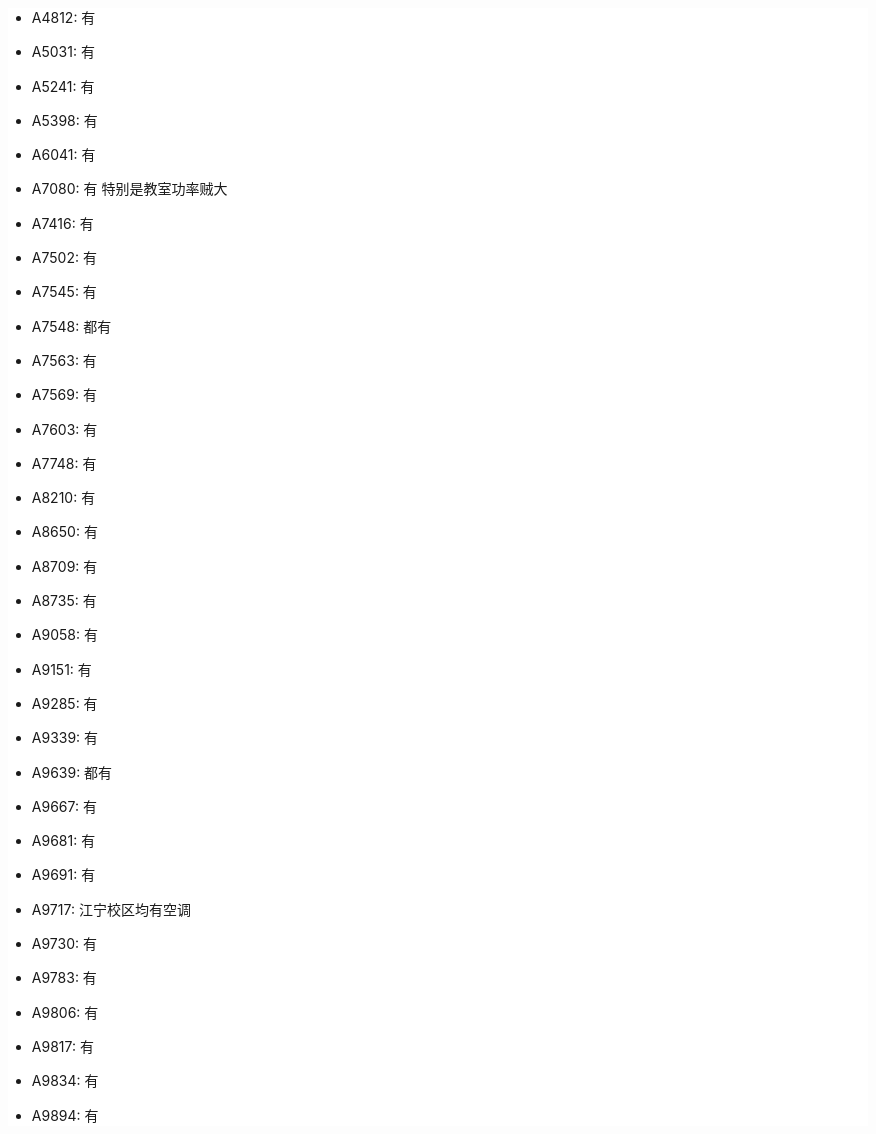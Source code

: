 - A4812: 有

- A5031: 有

- A5241: 有

- A5398: 有

- A6041: 有

- A7080: 有 特别是教室功率贼大

- A7416: 有

- A7502: 有

- A7545: 有

- A7548: 都有

- A7563: 有

- A7569: 有

- A7603: 有

- A7748: 有

- A8210: 有

- A8650: 有

- A8709: 有

- A8735: 有

- A9058: 有

- A9151: 有

- A9285: 有

- A9339: 有

- A9639: 都有

- A9667: 有

- A9681: 有

- A9691: 有

- A9717: 江宁校区均有空调

- A9730: 有

- A9783: 有

- A9806: 有

- A9817: 有

- A9834: 有

- A9894: 有
